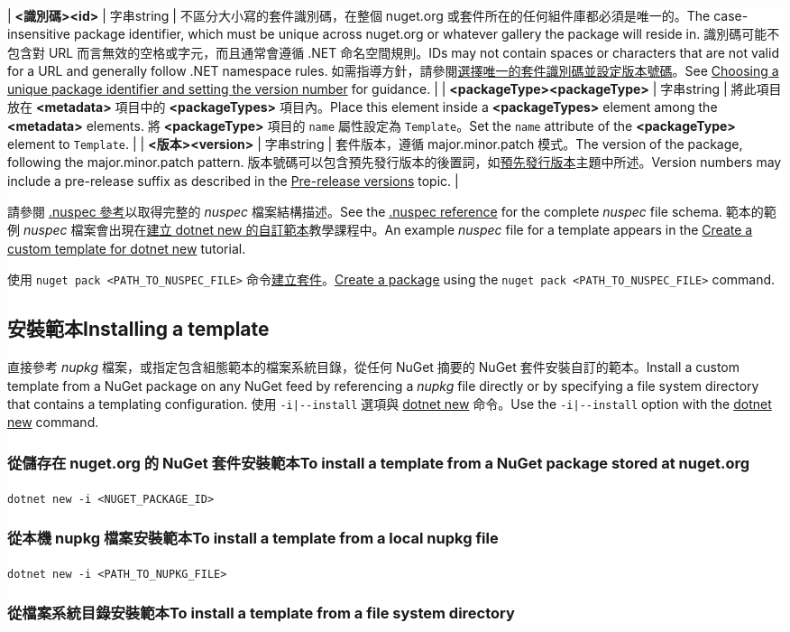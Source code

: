 | <span data-ttu-id="e85b9-178">**\<識別碼>**</span><span class="sxs-lookup"><span data-stu-id="e85b9-178">**\<id>**</span></span>          | <span data-ttu-id="e85b9-179">字串</span><span class="sxs-lookup"><span data-stu-id="e85b9-179">string</span></span> | <span data-ttu-id="e85b9-180">不區分大小寫的套件識別碼，在整個 nuget.org 或套件所在的任何組件庫都必須是唯一的。</span><span class="sxs-lookup"><span data-stu-id="e85b9-180">The case-insensitive package identifier, which must be unique across nuget.org or whatever gallery the package will reside in.</span></span> <span data-ttu-id="e85b9-181">識別碼可能不包含對 URL 而言無效的空格或字元，而且通常會遵循 .NET 命名空間規則。</span><span class="sxs-lookup"><span data-stu-id="e85b9-181">IDs may not contain spaces or characters that are not valid for a URL and generally follow .NET namespace rules.</span></span> <span data-ttu-id="e85b9-182">如需指導方針，請參閱[選擇唯一的套件識別碼並設定版本號碼](/nuget/create-packages/creating-a-package#choosing-a-unique-package-identifier-and-setting-the-version-number)。</span><span class="sxs-lookup"><span data-stu-id="e85b9-182">See [Choosing a unique package identifier and setting the version number](/nuget/create-packages/creating-a-package#choosing-a-unique-package-identifier-and-setting-the-version-number) for guidance.</span></span> |
| <span data-ttu-id="e85b9-183">**\<packageType>**</span><span class="sxs-lookup"><span data-stu-id="e85b9-183">**\<packageType>**</span></span> | <span data-ttu-id="e85b9-184">字串</span><span class="sxs-lookup"><span data-stu-id="e85b9-184">string</span></span> | <span data-ttu-id="e85b9-185">將此項目放在 **\<metadata>** 項目中的 **\<packageTypes>** 項目內。</span><span class="sxs-lookup"><span data-stu-id="e85b9-185">Place this element inside a **\<packageTypes>** element among the **\<metadata>** elements.</span></span> <span data-ttu-id="e85b9-186">將 **\<packageType>** 項目的 `name` 屬性設定為 `Template`。</span><span class="sxs-lookup"><span data-stu-id="e85b9-186">Set the `name` attribute of the **\<packageType>** element to `Template`.</span></span> |
| <span data-ttu-id="e85b9-187">**\<版本>**</span><span class="sxs-lookup"><span data-stu-id="e85b9-187">**\<version>**</span></span>     | <span data-ttu-id="e85b9-188">字串</span><span class="sxs-lookup"><span data-stu-id="e85b9-188">string</span></span> | <span data-ttu-id="e85b9-189">套件版本，遵循 major.minor.patch 模式。</span><span class="sxs-lookup"><span data-stu-id="e85b9-189">The version of the package, following the major.minor.patch pattern.</span></span> <span data-ttu-id="e85b9-190">版本號碼可以包含預先發行版本的後置詞，如[預先發行版本](/nuget/create-packages/prerelease-packages#semantic-versioning)主題中所述。</span><span class="sxs-lookup"><span data-stu-id="e85b9-190">Version numbers may include a pre-release suffix as described in the [Pre-release versions](/nuget/create-packages/prerelease-packages#semantic-versioning) topic.</span></span> |

<span data-ttu-id="e85b9-191">請參閱 [.nuspec 參考](/nuget/schema/nuspec)以取得完整的 *nuspec* 檔案結構描述。</span><span class="sxs-lookup"><span data-stu-id="e85b9-191">See the [.nuspec reference](/nuget/schema/nuspec) for the complete *nuspec* file schema.</span></span> <span data-ttu-id="e85b9-192">範本的範例 *nuspec* 檔案會出現在[建立 dotnet new 的自訂範本](~/docs/core/tutorials/create-custom-template.md)教學課程中。</span><span class="sxs-lookup"><span data-stu-id="e85b9-192">An example *nuspec* file for a template appears in the [Create a custom template for dotnet new](~/docs/core/tutorials/create-custom-template.md) tutorial.</span></span>

<span data-ttu-id="e85b9-193">使用 `nuget pack <PATH_TO_NUSPEC_FILE>` 命令[建立套件](/nuget/create-packages/creating-a-package#creating-the-package)。</span><span class="sxs-lookup"><span data-stu-id="e85b9-193">[Create a package](/nuget/create-packages/creating-a-package#creating-the-package) using the `nuget pack <PATH_TO_NUSPEC_FILE>` command.</span></span>

## <a name="installing-a-template"></a><span data-ttu-id="e85b9-194">安裝範本</span><span class="sxs-lookup"><span data-stu-id="e85b9-194">Installing a template</span></span>

<span data-ttu-id="e85b9-195">直接參考 *nupkg* 檔案，或指定包含組態範本的檔案系統目錄，從任何 NuGet 摘要的 NuGet 套件安裝自訂的範本。</span><span class="sxs-lookup"><span data-stu-id="e85b9-195">Install a custom template from a NuGet package on any NuGet feed by referencing a *nupkg* file directly or by specifying a file system directory that contains a templating configuration.</span></span> <span data-ttu-id="e85b9-196">使用 `-i|--install` 選項與 [dotnet new](dotnet-new.md) 命令。</span><span class="sxs-lookup"><span data-stu-id="e85b9-196">Use the `-i|--install` option with the [dotnet new](dotnet-new.md) command.</span></span>

### <a name="to-install-a-template-from-a-nuget-package-stored-at-nugetorg"></a><span data-ttu-id="e85b9-197">從儲存在 nuget.org 的 NuGet 套件安裝範本</span><span class="sxs-lookup"><span data-stu-id="e85b9-197">To install a template from a NuGet package stored at nuget.org</span></span>

```console
dotnet new -i <NUGET_PACKAGE_ID>
```

### <a name="to-install-a-template-from-a-local-nupkg-file"></a><span data-ttu-id="e85b9-198">從本機 nupkg 檔案安裝範本</span><span class="sxs-lookup"><span data-stu-id="e85b9-198">To install a template from a local nupkg file</span></span>

```console
dotnet new -i <PATH_TO_NUPKG_FILE>
```

### <a name="to-install-a-template-from-a-file-system-directory"></a><span data-ttu-id="e85b9-199">從檔案系統目錄安裝範本</span><span class="sxs-lookup"><span data-stu-id="e85b9-199">To install a template from a file system directory</span></span>
